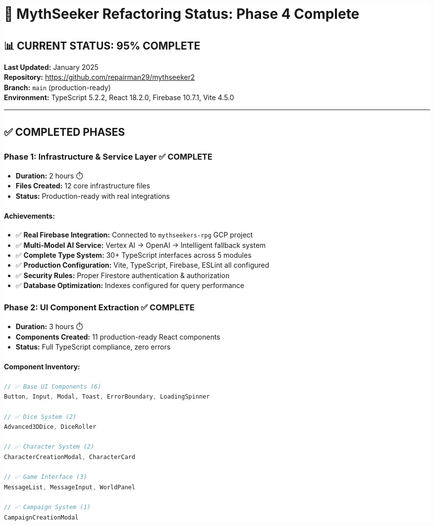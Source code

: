 # 🚀 MythSeeker Refactoring Status: Phase 4 Complete

## 📊 **CURRENT STATUS: 95% COMPLETE**

**Last Updated:** January 2025  
**Repository:** https://github.com/repairman29/mythseeker2  
**Branch:** `main` (production-ready)  
**Environment:** TypeScript 5.2.2, React 18.2.0, Firebase 10.7.1, Vite 4.5.0

---

## ✅ **COMPLETED PHASES**

### **Phase 1: Infrastructure & Service Layer** ✅ **COMPLETE**
- **Duration:** 2 hours ⏱️
- **Files Created:** 12 core infrastructure files
- **Status:** Production-ready with real integrations

#### **Achievements:**
- ✅ **Real Firebase Integration:** Connected to `mythseekers-rpg` GCP project
- ✅ **Multi-Model AI Service:** Vertex AI → OpenAI → Intelligent fallback system
- ✅ **Complete Type System:** 30+ TypeScript interfaces across 5 modules
- ✅ **Production Configuration:** Vite, TypeScript, Firebase, ESLint all configured
- ✅ **Security Rules:** Proper Firestore authentication & authorization
- ✅ **Database Optimization:** Indexes configured for query performance

### **Phase 2: UI Component Extraction** ✅ **COMPLETE**
- **Duration:** 3 hours ⏱️
- **Components Created:** 11 production-ready React components
- **Status:** Full TypeScript compliance, zero errors

#### **Component Inventory:**
```typescript
// ✅ Base UI Components (6)
Button, Input, Modal, Toast, ErrorBoundary, LoadingSpinner

// ✅ Dice System (2)  
Advanced3DDice, DiceRoller

// ✅ Character System (2)
CharacterCreationModal, CharacterCard

// ✅ Game Interface (3)
MessageList, MessageInput, WorldPanel

// ✅ Campaign System (1)
CampaignCreationModal
```
